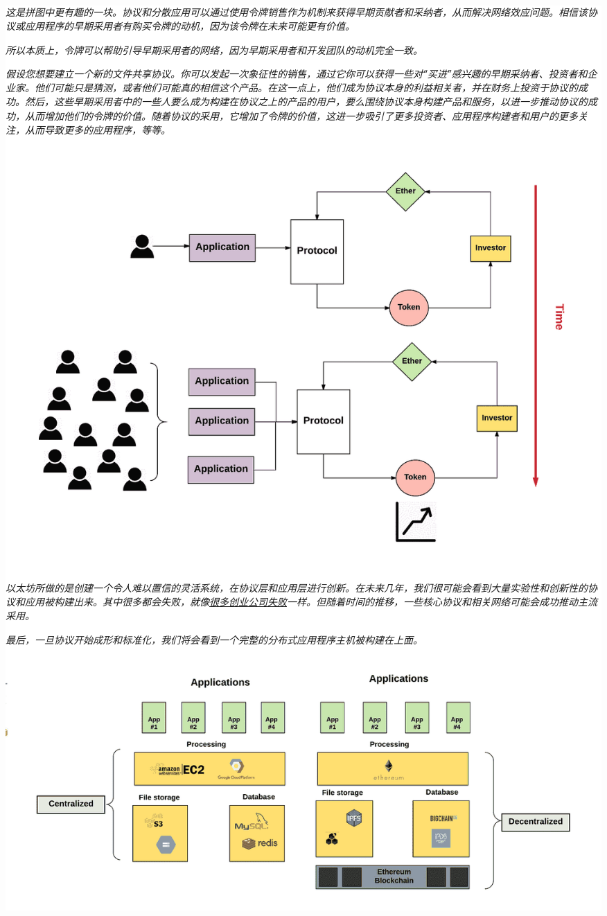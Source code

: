 *这是拼图中更有趣的一块。协议和分散应用可以通过使用令牌销售作为机制来获得早期贡献者和采纳者，从而解决网络效应问题。相信该协议或应用程序的早期采用者有购买令牌的动机，因为该令牌在未来可能更有价值。*

*所以本质上，令牌可以帮助引导早期采用者的网络，因为早期采用者和开发团队的动机完全一致。*

*假设您想要建立一个新的文件共享协议。你可以发起一次象征性的销售，通过它你可以获得一些对“买进”感兴趣的早期采纳者、投资者和企业家。他们可能只是猜测，或者他们可能真的相信这个产品。在这一点上，他们成为协议本身的利益相关者，并在财务上投资于协议的成功。然后，这些早期采用者中的一些人要么成为构建在协议之上的产品的用户，要么围绕协议本身构建产品和服务，以进一步推动协议的成功，从而增加他们的令牌的价值。随着协议的采用，它增加了令牌的价值，这进一步吸引了更多投资者、应用程序构建者和用户的更多关注，从而导致更多的应用程序，等等。*

*![](img/26bc777f5f927dd3448cc3ad6f1e4329.png)*

*以太坊所做的是创建一个令人难以置信的灵活系统，在协议层和应用层进行创新。在未来几年，我们很可能会看到大量实验性和创新性的协议和应用被构建出来。其中很多都会失败，就像[很多创业公司失败](http://cdixon.org/2015/06/07/the-babe-ruth-effect-in-venture-capital/)一样。但随着时间的推移，一些核心协议和相关网络可能会成功推动主流采用。*

*最后，一旦协议开始成形和标准化，我们将会看到一个完整的分布式应用程序主机被构建在上面。*

*![](img/a73c7ae9204ef1fbdbeaef7f6f9ffd49.png)*